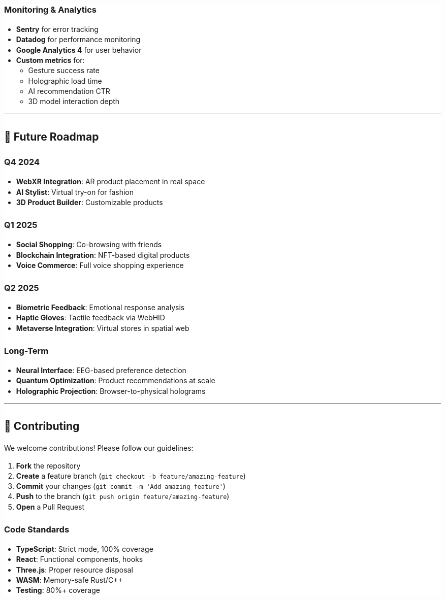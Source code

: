 ### **Monitoring & Analytics**
- **Sentry** for error tracking
- **Datadog** for performance monitoring
- **Google Analytics 4** for user behavior
- **Custom metrics** for:
  - Gesture success rate
  - Holographic load time
  - AI recommendation CTR
  - 3D model interaction depth

---

## 🔮 **Future Roadmap**

### **Q4 2024**
- **WebXR Integration**: AR product placement in real space
- **AI Stylist**: Virtual try-on for fashion
- **3D Product Builder**: Customizable products

### **Q1 2025**
- **Social Shopping**: Co-browsing with friends
- **Blockchain Integration**: NFT-based digital products
- **Voice Commerce**: Full voice shopping experience

### **Q2 2025**
- **Biometric Feedback**: Emotional response analysis
- **Haptic Gloves**: Tactile feedback via WebHID
- **Metaverse Integration**: Virtual stores in spatial web

### **Long-Term**
- **Neural Interface**: EEG-based preference detection
- **Quantum Optimization**: Product recommendations at scale
- **Holographic Projection**: Browser-to-physical holograms

---

## 🤝 **Contributing**

We welcome contributions! Please follow our guidelines:

1. **Fork** the repository
2. **Create** a feature branch (`git checkout -b feature/amazing-feature`)
3. **Commit** your changes (`git commit -m 'Add amazing feature'`)
4. **Push** to the branch (`git push origin feature/amazing-feature`)
5. **Open** a Pull Request

### **Code Standards**
- **TypeScript**: Strict mode, 100% coverage
- **React**: Functional components, hooks
- **Three.js**: Proper resource disposal
- **WASM**: Memory-safe Rust/C++
- **Testing**: 80%+ coverage
